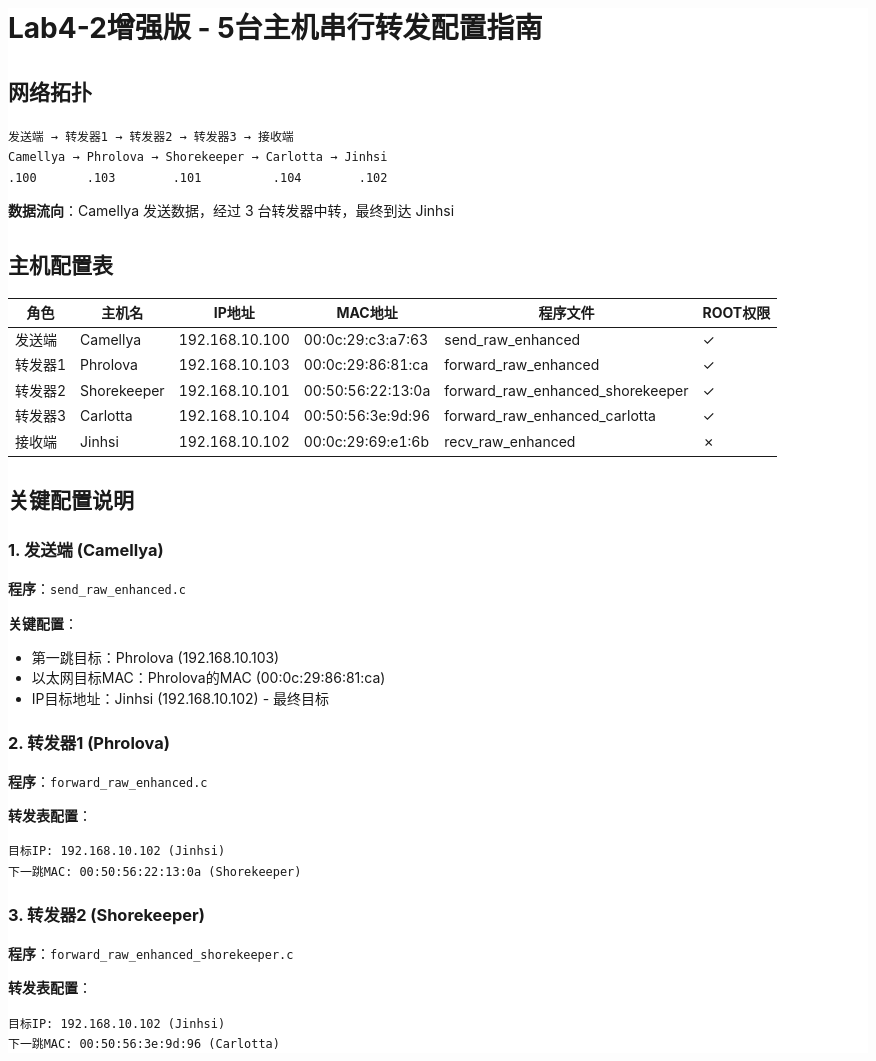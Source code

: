 # Lab4-2增强版 - 5台主机串行转发配置指南

## 网络拓扑

```
发送端 → 转发器1 → 转发器2 → 转发器3 → 接收端
Camellya → Phrolova → Shorekeeper → Carlotta → Jinhsi
.100       .103        .101          .104        .102
```

**数据流向**：Camellya 发送数据，经过 3 台转发器中转，最终到达 Jinhsi

## 主机配置表

| 角色 | 主机名 | IP地址 | MAC地址 | 程序文件 | ROOT权限 |
|------|--------|--------|---------|----------|----------|
| 发送端 | Camellya | 192.168.10.100 | 00:0c:29:c3:a7:63 | send_raw_enhanced | ✓ |
| 转发器1 | Phrolova | 192.168.10.103 | 00:0c:29:86:81:ca | forward_raw_enhanced | ✓ |
| 转发器2 | Shorekeeper | 192.168.10.101 | 00:50:56:22:13:0a | forward_raw_enhanced_shorekeeper | ✓ |
| 转发器3 | Carlotta | 192.168.10.104 | 00:50:56:3e:9d:96 | forward_raw_enhanced_carlotta | ✓ |
| 接收端 | Jinhsi | 192.168.10.102 | 00:0c:29:69:e1:6b | recv_raw_enhanced | ✗ |

## 关键配置说明

### 1. 发送端 (Camellya)

**程序**：`send_raw_enhanced.c`

**关键配置**：
- 第一跳目标：Phrolova (192.168.10.103)
- 以太网目标MAC：Phrolova的MAC (00:0c:29:86:81:ca)
- IP目标地址：Jinhsi (192.168.10.102) - 最终目标

### 2. 转发器1 (Phrolova)

**程序**：`forward_raw_enhanced.c`

**转发表配置**：
```
目标IP: 192.168.10.102 (Jinhsi)
下一跳MAC: 00:50:56:22:13:0a (Shorekeeper)
```

### 3. 转发器2 (Shorekeeper)

**程序**：`forward_raw_enhanced_shorekeeper.c`

**转发表配置**：
```
目标IP: 192.168.10.102 (Jinhsi)
下一跳MAC: 00:50:56:3e:9d:96 (Carlotta)
```
